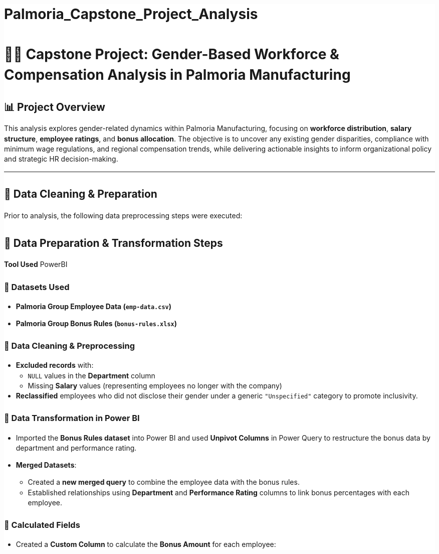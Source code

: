 # Palmoria_Capstone_Project_Analysis

# 🧑‍💼 Capstone Project: Gender-Based Workforce & Compensation Analysis in Palmoria Manufacturing

## 📊 Project Overview

This analysis explores gender-related dynamics within Palmoria Manufacturing, focusing on **workforce distribution**, **salary structure**, **employee ratings**, and **bonus allocation**. The objective is to uncover any existing gender disparities, compliance with minimum wage regulations, and regional compensation trends, while delivering actionable insights to inform organizational policy and strategic HR decision-making.

---

## 📁 Data Cleaning & Preparation

Prior to analysis, the following data preprocessing steps were executed:

## 🔧 Data Preparation & Transformation Steps

 **Tool Used** 
 PowerBI 

### 📁 Datasets Used

- **Palmoria Group Employee Data (`emp-data.csv`)**

- **Palmoria Group Bonus Rules (`bonus-rules.xlsx`)**

### 🧹 Data Cleaning & Preprocessing
- **Excluded records** with:
  - `NULL` values in the **Department** column
  - Missing **Salary** values (representing employees no longer with the company)
- **Reclassified** employees who did not disclose their gender under a generic `"Unspecified"` category to promote inclusivity.

### 🔄 Data Transformation in Power BI
- Imported the **Bonus Rules dataset** into Power BI and used **Unpivot Columns** in Power Query to restructure the bonus data by department and performance rating.

- **Merged Datasets**:
  - Created a **new merged query** to combine the employee data with the bonus rules.
  - Established relationships using **Department** and **Performance Rating** columns to link bonus percentages with each employee.

### 🧮 Calculated Fields
- Created a **Custom Column** to calculate the **Bonus Amount** for each employee:
